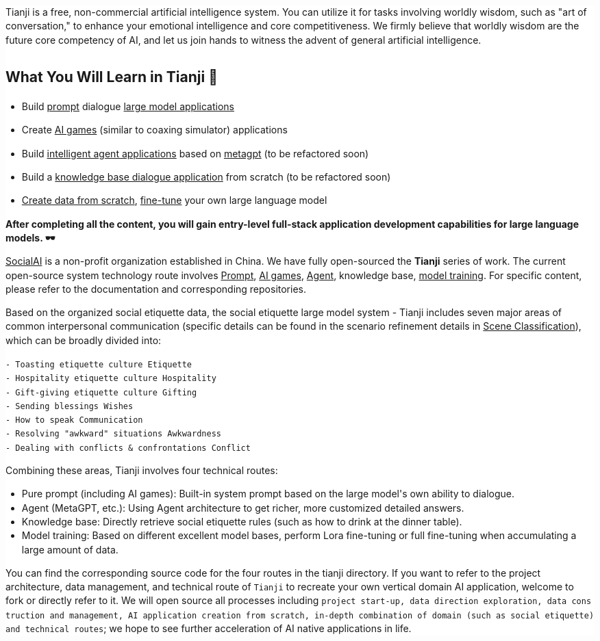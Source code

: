 Tianji is a free, non-commercial artificial intelligence system. You can utilize it for tasks involving worldly wisdom, such as "art of conversation," to enhance your emotional intelligence and core competitiveness. We firmly believe that worldly wisdom are the future core competency of AI, and let us join hands to witness the advent of general artificial intelligence.

## What You Will Learn in Tianji 🍉

- Build [prompt](./tianji/prompt/gpt_prompt/) dialogue [large model applications](./run/tianji_prompt_webui.py)

- Create [AI games](./tianji/prompt/aigame/zhipu/) (similar to coaxing simulator) applications

- Build [intelligent agent applications](./run/metagpt_webui.py) based on [metagpt](./tianji/agents/metagpt_agents/) (to be refactored soon)

- Build a [knowledge base dialogue application](./tianji/knowledges/) from scratch (to be refactored soon)

- [Create data from scratch](./docs/finetune/how-to-get-finetune-data.md), [fine-tune](./docs/finetune/how-to-get-finetune-data.md) your own large language model

**After completing all the content, you will gain entry-level full-stack application development capabilities for large language models. 🕶️**

[SocialAI](https://socialai-tianji.github.io/socialai-web/) is a non-profit organization established in China. We have fully open-sourced the **Tianji** series of work. The current open-source system technology route involves [Prompt](tianji/prompt/yiyan_prompt), [AI games](test/prompt/aigame/zhipu), [Agent](tianji/agents), knowledge base, [model training](docs/finetune/tianji-wishes-chinese.md). For specific content, please refer to the documentation and corresponding repositories.

Based on the organized social etiquette data, the social etiquette large model system - Tianji includes seven major areas of common interpersonal communication (specific details can be found in the scenario refinement details in [Scene Classification](test/%E5%9C%BA%E6%99%AF%E5%88%86%E7%B1%BB)), which can be broadly divided into:

```
- Toasting etiquette culture Etiquette
- Hospitality etiquette culture Hospitality
- Gift-giving etiquette culture Gifting
- Sending blessings Wishes
- How to speak Communication
- Resolving "awkward" situations Awkwardness
- Dealing with conflicts & confrontations Conflict
```

Combining these areas, Tianji involves four technical routes:

- Pure prompt (including AI games): Built-in system prompt based on the large model's own ability to dialogue.
- Agent (MetaGPT, etc.): Using Agent architecture to get richer, more customized detailed answers.
- Knowledge base: Directly retrieve social etiquette rules (such as how to drink at the dinner table).
- Model training: Based on different excellent model bases, perform Lora fine-tuning or full fine-tuning when accumulating a large amount of data.

You can find the corresponding source code for the four routes in the tianji directory. If you want to refer to the project architecture, data management, and technical route of `Tianji` to recreate your own vertical domain AI application, welcome to fork or directly refer to it. We will open source all processes including `project start-up, data direction exploration, data construction and management, AI application creation from scratch, in-depth combination of domain (such as social etiquette) and technical routes`; we hope to see further acceleration of AI native applications in life.
